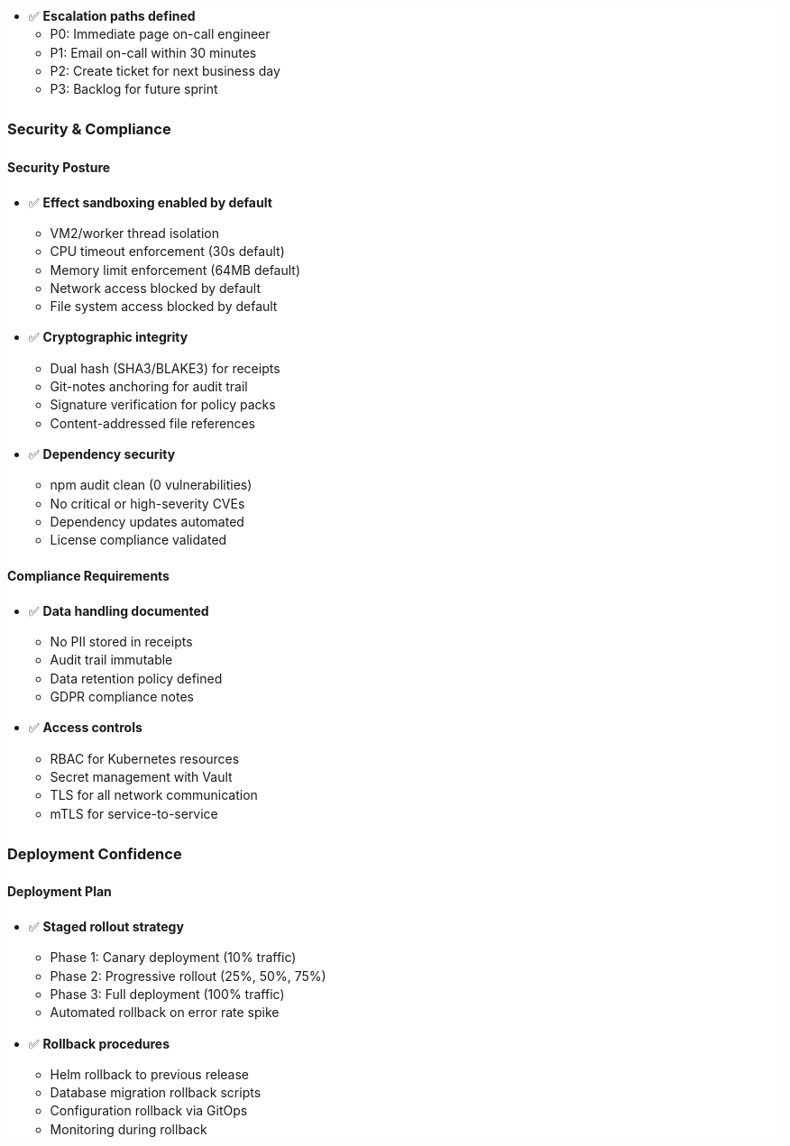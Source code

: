 - ✅ **Escalation paths defined**
  - P0: Immediate page on-call engineer
  - P1: Email on-call within 30 minutes
  - P2: Create ticket for next business day
  - P3: Backlog for future sprint

### Security & Compliance

#### Security Posture
- ✅ **Effect sandboxing enabled by default**
  - VM2/worker thread isolation
  - CPU timeout enforcement (30s default)
  - Memory limit enforcement (64MB default)
  - Network access blocked by default
  - File system access blocked by default

- ✅ **Cryptographic integrity**
  - Dual hash (SHA3/BLAKE3) for receipts
  - Git-notes anchoring for audit trail
  - Signature verification for policy packs
  - Content-addressed file references

- ✅ **Dependency security**
  - npm audit clean (0 vulnerabilities)
  - No critical or high-severity CVEs
  - Dependency updates automated
  - License compliance validated

#### Compliance Requirements
- ✅ **Data handling documented**
  - No PII stored in receipts
  - Audit trail immutable
  - Data retention policy defined
  - GDPR compliance notes

- ✅ **Access controls**
  - RBAC for Kubernetes resources
  - Secret management with Vault
  - TLS for all network communication
  - mTLS for service-to-service

### Deployment Confidence

#### Deployment Plan
- ✅ **Staged rollout strategy**
  - Phase 1: Canary deployment (10% traffic)
  - Phase 2: Progressive rollout (25%, 50%, 75%)
  - Phase 3: Full deployment (100% traffic)
  - Automated rollback on error rate spike

- ✅ **Rollback procedures**
  - Helm rollback to previous release
  - Database migration rollback scripts
  - Configuration rollback via GitOps
  - Monitoring during rollback
